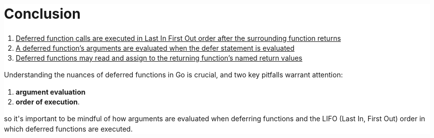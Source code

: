 # Conclusion

1. [Deferred function calls are executed in Last In First Out order after the surrounding function returns](defer()%20function,%20understanding%20the%20mischievous%206f9457b89963427891bf97bd6fabf4fd.md)
2. [A deferred function’s arguments are evaluated when the defer statement is evaluated](defer()%20function,%20understanding%20the%20mischievous%206f9457b89963427891bf97bd6fabf4fd.md)
3. [Deferred functions may read and assign to the returning function’s named return values](defer()%20function,%20understanding%20the%20mischievous%206f9457b89963427891bf97bd6fabf4fd.md)

Understanding the nuances of deferred functions in Go is crucial, and two key pitfalls warrant attention: 

1. **argument evaluation**
2. **order of execution**. 

so it's important to be mindful of how arguments are evaluated when deferring functions and the LIFO (Last In, First Out) order in which deferred functions are executed.